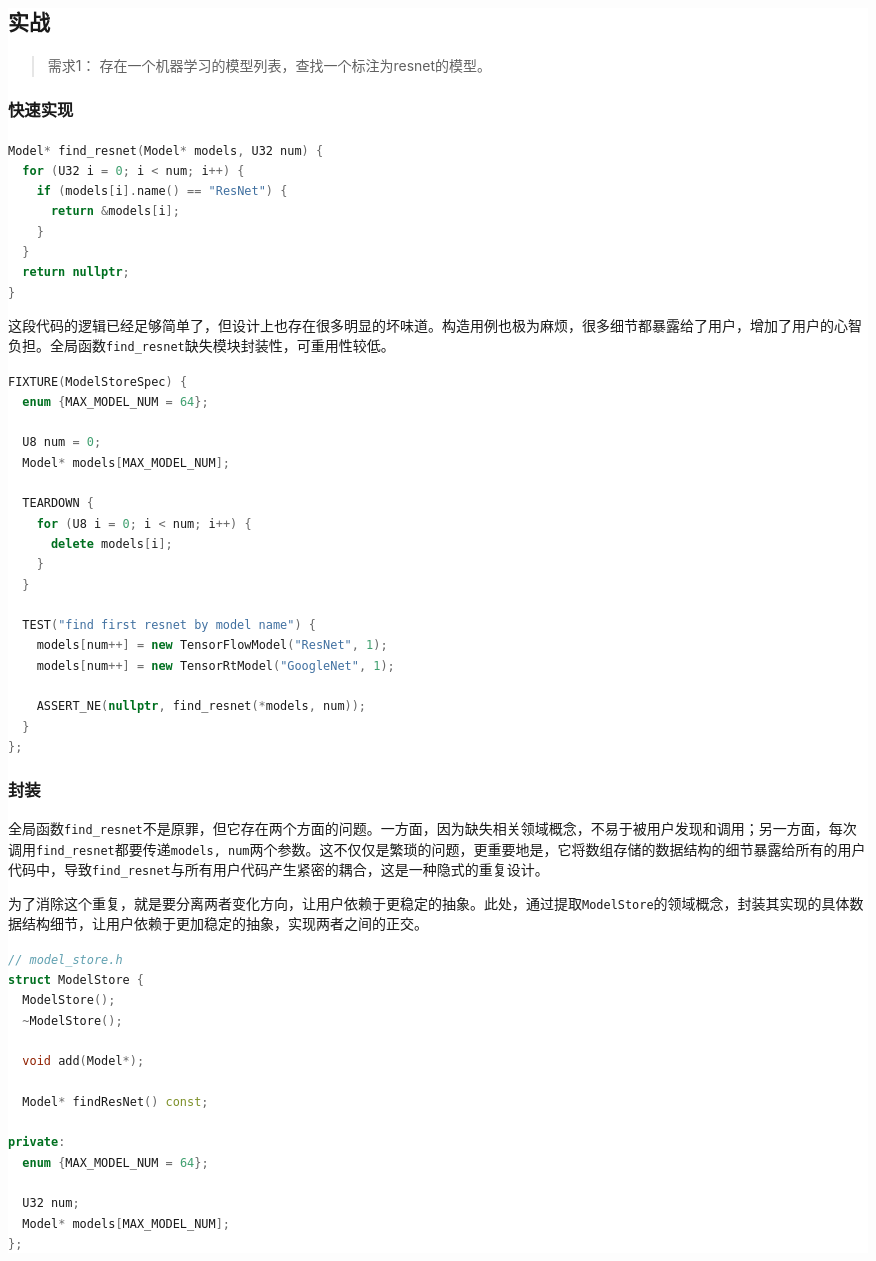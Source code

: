 ## 实战

> 需求1： 存在一个机器学习的模型列表，查找一个标注为resnet的模型。

### 快速实现

```cpp
Model* find_resnet(Model* models, U32 num) {
  for (U32 i = 0; i < num; i++) {
    if (models[i].name() == "ResNet") {
      return &models[i];
    }
  }
  return nullptr;
}
```

这段代码的逻辑已经足够简单了，但设计上也存在很多明显的坏味道。构造用例也极为麻烦，很多细节都暴露给了用户，增加了用户的心智负担。全局函数`find_resnet`缺失模块封装性，可重用性较低。

```cpp
FIXTURE(ModelStoreSpec) {
  enum {MAX_MODEL_NUM = 64};

  U8 num = 0;
  Model* models[MAX_MODEL_NUM];

  TEARDOWN {
    for (U8 i = 0; i < num; i++) {
      delete models[i];
    }
  }

  TEST("find first resnet by model name") {
    models[num++] = new TensorFlowModel("ResNet", 1);
    models[num++] = new TensorRtModel("GoogleNet", 1);

    ASSERT_NE(nullptr, find_resnet(*models, num));
  }
};
```

### 封装

全局函数`find_resnet`不是原罪，但它存在两个方面的问题。一方面，因为缺失相关领域概念，不易于被用户发现和调用；另一方面，每次调用`find_resnet`都要传递`models, num`两个参数。这不仅仅是繁琐的问题，更重要地是，它将数组存储的数据结构的细节暴露给所有的用户代码中，导致`find_resnet`与所有用户代码产生紧密的耦合，这是一种隐式的重复设计。

为了消除这个重复，就是要分离两者变化方向，让用户依赖于更稳定的抽象。此处，通过提取`ModelStore`的领域概念，封装其实现的具体数据结构细节，让用户依赖于更加稳定的抽象，实现两者之间的正交。

```cpp
// model_store.h
struct ModelStore {
  ModelStore();
  ~ModelStore();

  void add(Model*);

  Model* findResNet() const;

private:
  enum {MAX_MODEL_NUM = 64};

  U32 num;
  Model* models[MAX_MODEL_NUM];
};
```
